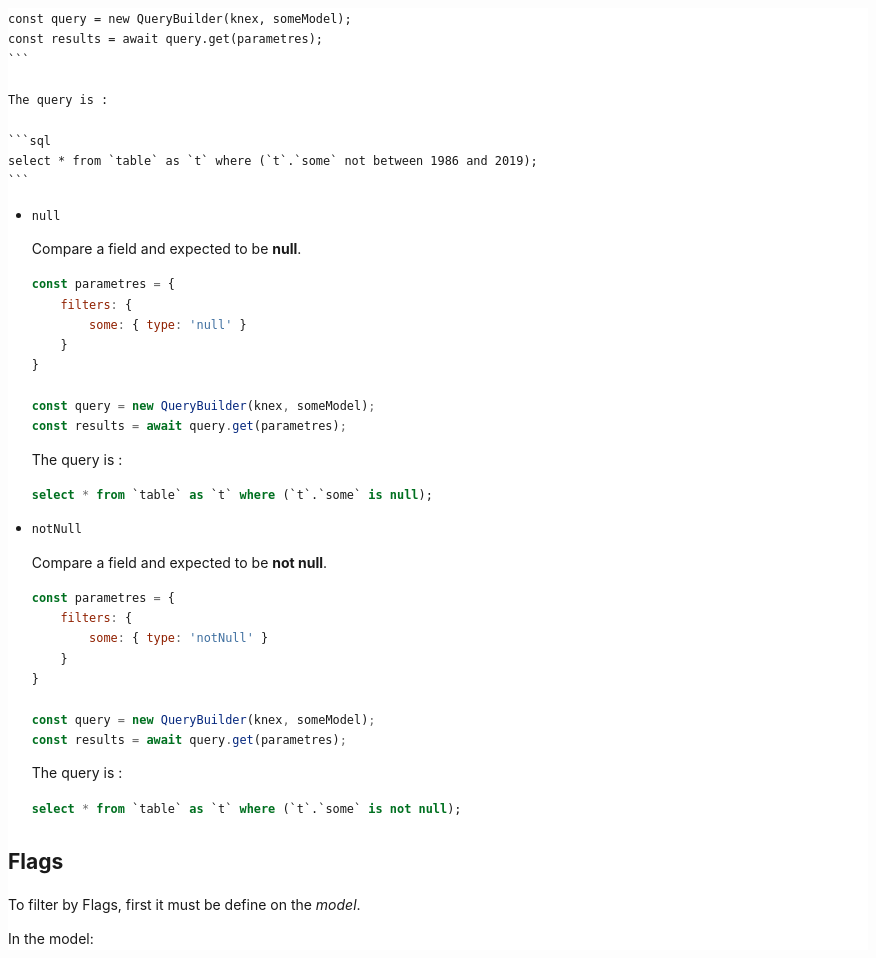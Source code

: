     const query = new QueryBuilder(knex, someModel);
    const results = await query.get(parametres);
    ```

    The query is :

    ```sql
    select * from `table` as `t` where (`t`.`some` not between 1986 and 2019);
    ```

* `null`
    
    Compare a field and expected to be **null**.

    ```javascript
    const parametres = {
        filters: { 
            some: { type: 'null' }
        }
    }

    const query = new QueryBuilder(knex, someModel);
    const results = await query.get(parametres);
    ```

    The query is :

    ```sql
    select * from `table` as `t` where (`t`.`some` is null);
    ```

* `notNull`
    
    Compare a field and expected to be **not null**.

    ```javascript
    const parametres = {
        filters: { 
            some: { type: 'notNull' }
        }
    }

    const query = new QueryBuilder(knex, someModel);
    const results = await query.get(parametres);
    ```

    The query is :

    ```sql
    select * from `table` as `t` where (`t`.`some` is not null);
    ```

## Flags

To filter by Flags, first it must be define on the *model*.

In the model: 
